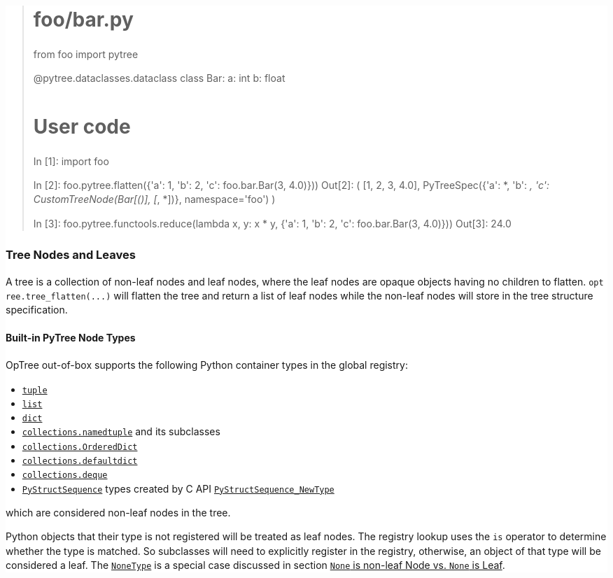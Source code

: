 > # foo/bar.py
> from foo import pytree
>
> @pytree.dataclasses.dataclass
> class Bar:
>     a: int
>     b: float
>
> # User code
> In [1]: import foo
>
> In [2]: foo.pytree.flatten({'a': 1, 'b': 2, 'c': foo.bar.Bar(3, 4.0)}))
> Out[2]:
> (
>     [1, 2, 3, 4.0],
>     PyTreeSpec({'a': *, 'b': *, 'c': CustomTreeNode(Bar[()], [*, *])}, namespace='foo')
> )
>
> In [3]: foo.pytree.functools.reduce(lambda x, y: x * y, {'a': 1, 'b': 2, 'c': foo.bar.Bar(3, 4.0)}))
> Out[3]: 24.0
> ```

### Tree Nodes and Leaves

A tree is a collection of non-leaf nodes and leaf nodes, where the leaf nodes are opaque objects having no children to flatten.
`optree.tree_flatten(...)` will flatten the tree and return a list of leaf nodes while the non-leaf nodes will store in the tree structure specification.

#### Built-in PyTree Node Types

OpTree out-of-box supports the following Python container types in the global registry:

- [`tuple`](https://docs.python.org/3/library/stdtypes.html#tuple)
- [`list`](https://docs.python.org/3/library/stdtypes.html#list)
- [`dict`](https://docs.python.org/3/library/stdtypes.html#dict)
- [`collections.namedtuple`](https://docs.python.org/3/library/collections.html#collections.namedtuple) and its subclasses
- [`collections.OrderedDict`](https://docs.python.org/3/library/collections.html#collections.OrderedDict)
- [`collections.defaultdict`](https://docs.python.org/3/library/collections.html#collections.defaultdict)
- [`collections.deque`](https://docs.python.org/3/library/collections.html#collections.deque)
- [`PyStructSequence`](https://docs.python.org/3/c-api/tuple.html#struct-sequence-objects) types created by C API [`PyStructSequence_NewType`](https://docs.python.org/3/c-api/tuple.html#c.PyStructSequence_NewType)

which are considered non-leaf nodes in the tree.

Python objects that their type is not registered will be treated as leaf nodes.
The registry lookup uses the `is` operator to determine whether the type is matched.
So subclasses will need to explicitly register in the registry, otherwise, an object of that type will be considered a leaf.
The [`NoneType`](https://docs.python.org/3/library/constants.html#None) is a special case discussed in section [`None` is non-leaf Node vs. `None` is Leaf](#none-is-non-leaf-node-vs-none-is-leaf).
